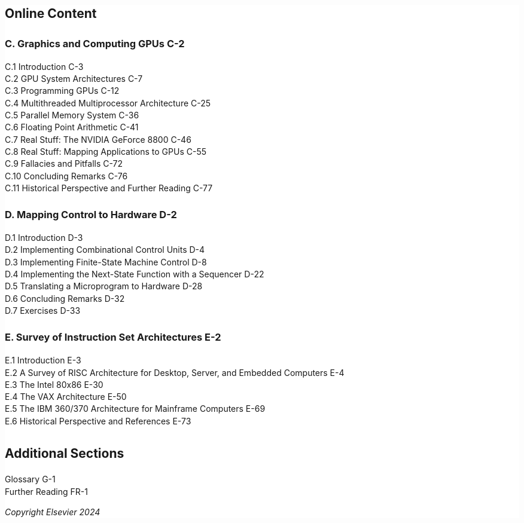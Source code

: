 ## Online Content

### C. Graphics and Computing GPUs C-2

C.1 Introduction C-3  
C.2 GPU System Architectures C-7  
C.3 Programming GPUs C-12  
C.4 Multithreaded Multiprocessor Architecture C-25  
C.5 Parallel Memory System C-36  
C.6 Floating Point Arithmetic C-41  
C.7 Real Stuff: The NVIDIA GeForce 8800 C-46  
C.8 Real Stuff: Mapping Applications to GPUs C-55  
C.9 Fallacies and Pitfalls C-72  
C.10 Concluding Remarks C-76  
C.11 Historical Perspective and Further Reading C-77  

### D. Mapping Control to Hardware D-2

D.1 Introduction D-3  
D.2 Implementing Combinational Control Units D-4  
D.3 Implementing Finite-State Machine Control D-8  
D.4 Implementing the Next-State Function with a Sequencer D-22  
D.5 Translating a Microprogram to Hardware D-28  
D.6 Concluding Remarks D-32  
D.7 Exercises D-33  

### E. Survey of Instruction Set Architectures E-2

E.1 Introduction E-3  
E.2 A Survey of RISC Architecture for Desktop, Server, and Embedded Computers E-4  
E.3 The Intel 80x86 E-30  
E.4 The VAX Architecture E-50  
E.5 The IBM 360/370 Architecture for Mainframe Computers E-69  
E.6 Historical Perspective and References E-73  

## Additional Sections

Glossary G-1  
Further Reading FR-1  

*Copyright Elsevier 2024*